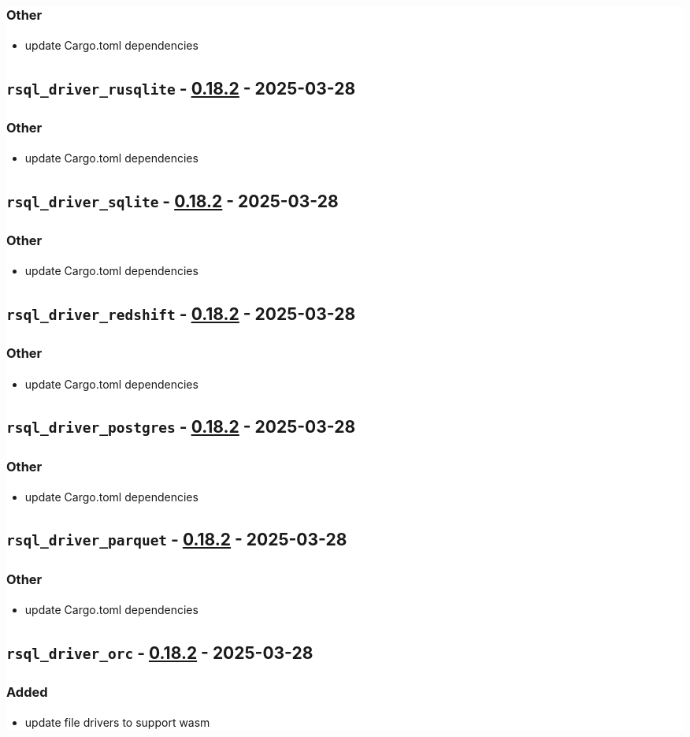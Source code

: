 ### Other
- update Cargo.toml dependencies

## `rsql_driver_rusqlite` - [0.18.2](https://github.com/theseus-rs/rsql/compare/rsql_driver_rusqlite-v0.18.1...rsql_driver_rusqlite-v0.18.2) - 2025-03-28

### Other
- update Cargo.toml dependencies

## `rsql_driver_sqlite` - [0.18.2](https://github.com/theseus-rs/rsql/compare/rsql_driver_sqlite-v0.18.1...rsql_driver_sqlite-v0.18.2) - 2025-03-28

### Other
- update Cargo.toml dependencies

## `rsql_driver_redshift` - [0.18.2](https://github.com/theseus-rs/rsql/compare/rsql_driver_redshift-v0.18.1...rsql_driver_redshift-v0.18.2) - 2025-03-28

### Other
- update Cargo.toml dependencies

## `rsql_driver_postgres` - [0.18.2](https://github.com/theseus-rs/rsql/compare/rsql_driver_postgres-v0.18.1...rsql_driver_postgres-v0.18.2) - 2025-03-28

### Other
- update Cargo.toml dependencies

## `rsql_driver_parquet` - [0.18.2](https://github.com/theseus-rs/rsql/compare/rsql_driver_parquet-v0.18.1...rsql_driver_parquet-v0.18.2) - 2025-03-28

### Other
- update Cargo.toml dependencies

## `rsql_driver_orc` - [0.18.2](https://github.com/theseus-rs/rsql/compare/rsql_driver_orc-v0.18.1...rsql_driver_orc-v0.18.2) - 2025-03-28

### Added
- update file drivers to support wasm
